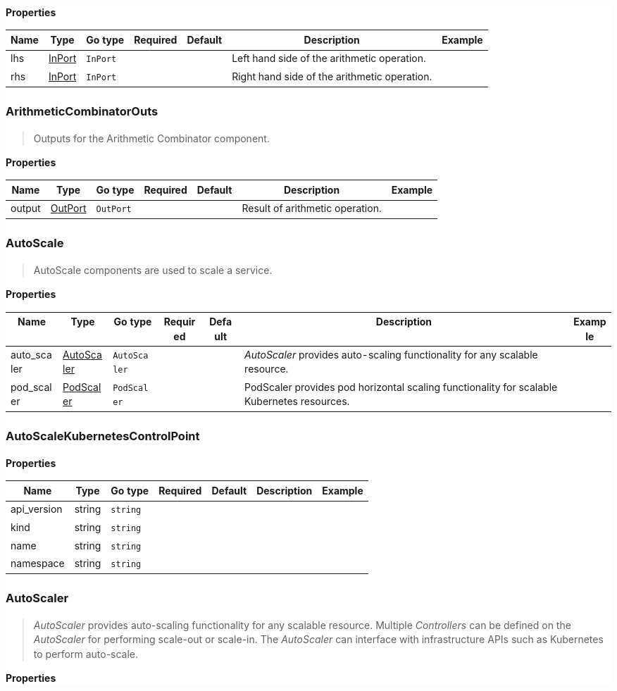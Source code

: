 **Properties**

| Name | Type               | Go type  | Required | Default | Description                                  | Example |
| ---- | ------------------ | -------- | :------: | ------- | -------------------------------------------- | ------- |
| lhs  | [InPort](#in-port) | `InPort` |          |         | Left hand side of the arithmetic operation.  |         |
| rhs  | [InPort](#in-port) | `InPort` |          |         | Right hand side of the arithmetic operation. |         |

### <span id="arithmetic-combinator-outs"></span> ArithmeticCombinatorOuts

> Outputs for the Arithmetic Combinator component.

**Properties**

| Name   | Type                 | Go type   | Required | Default | Description                     | Example |
| ------ | -------------------- | --------- | :------: | ------- | ------------------------------- | ------- |
| output | [OutPort](#out-port) | `OutPort` |          |         | Result of arithmetic operation. |         |

### <span id="auto-scale"></span> AutoScale

> AutoScale components are used to scale a service.

**Properties**

| Name        | Type                       | Go type      | Required | Default | Description                                                                                | Example |
| ----------- | -------------------------- | ------------ | :------: | ------- | ------------------------------------------------------------------------------------------ | ------- |
| auto_scaler | [AutoScaler](#auto-scaler) | `AutoScaler` |          |         | _AutoScaler_ provides auto-scaling functionality for any scalable resource.                |         |
| pod_scaler  | [PodScaler](#pod-scaler)   | `PodScaler`  |          |         | PodScaler provides pod horizontal scaling functionality for scalable Kubernetes resources. |         |

### <span id="auto-scale-kubernetes-control-point"></span> AutoScaleKubernetesControlPoint

**Properties**

| Name        | Type   | Go type  | Required | Default | Description | Example |
| ----------- | ------ | -------- | :------: | ------- | ----------- | ------- |
| api_version | string | `string` |          |         |             |         |
| kind        | string | `string` |          |         |             |         |
| name        | string | `string` |          |         |             |         |
| namespace   | string | `string` |          |         |             |         |

### <span id="auto-scaler"></span> AutoScaler

> _AutoScaler_ provides auto-scaling functionality for any scalable resource.
> Multiple _Controllers_ can be defined on the _AutoScaler_ for performing
> scale-out or scale-in. The _AutoScaler_ can interface with infrastructure APIs
> such as Kubernetes to perform auto-scale.

**Properties**
